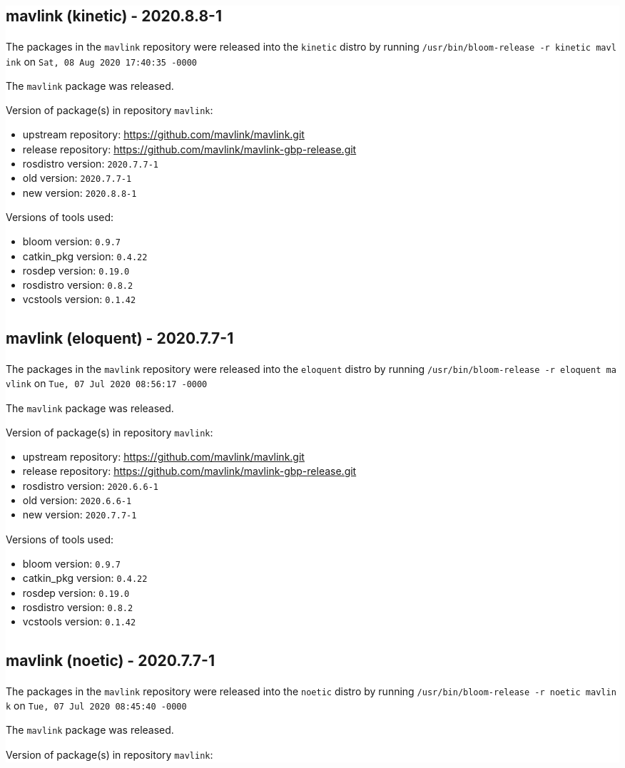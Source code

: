 
## mavlink (kinetic) - 2020.8.8-1

The packages in the `mavlink` repository were released into the `kinetic` distro by running `/usr/bin/bloom-release -r kinetic mavlink` on `Sat, 08 Aug 2020 17:40:35 -0000`

The `mavlink` package was released.

Version of package(s) in repository `mavlink`:

- upstream repository: https://github.com/mavlink/mavlink.git
- release repository: https://github.com/mavlink/mavlink-gbp-release.git
- rosdistro version: `2020.7.7-1`
- old version: `2020.7.7-1`
- new version: `2020.8.8-1`

Versions of tools used:

- bloom version: `0.9.7`
- catkin_pkg version: `0.4.22`
- rosdep version: `0.19.0`
- rosdistro version: `0.8.2`
- vcstools version: `0.1.42`


## mavlink (eloquent) - 2020.7.7-1

The packages in the `mavlink` repository were released into the `eloquent` distro by running `/usr/bin/bloom-release -r eloquent mavlink` on `Tue, 07 Jul 2020 08:56:17 -0000`

The `mavlink` package was released.

Version of package(s) in repository `mavlink`:

- upstream repository: https://github.com/mavlink/mavlink.git
- release repository: https://github.com/mavlink/mavlink-gbp-release.git
- rosdistro version: `2020.6.6-1`
- old version: `2020.6.6-1`
- new version: `2020.7.7-1`

Versions of tools used:

- bloom version: `0.9.7`
- catkin_pkg version: `0.4.22`
- rosdep version: `0.19.0`
- rosdistro version: `0.8.2`
- vcstools version: `0.1.42`


## mavlink (noetic) - 2020.7.7-1

The packages in the `mavlink` repository were released into the `noetic` distro by running `/usr/bin/bloom-release -r noetic mavlink` on `Tue, 07 Jul 2020 08:45:40 -0000`

The `mavlink` package was released.

Version of package(s) in repository `mavlink`:
